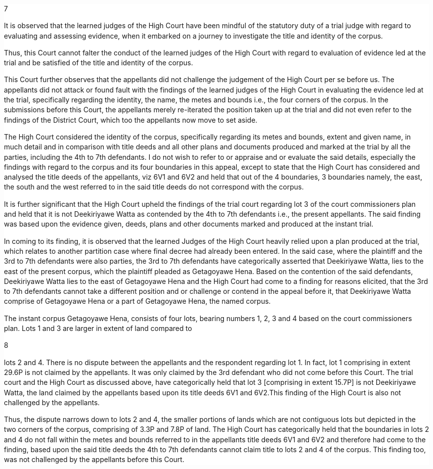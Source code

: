 7

It is observed that the learned judges of the High Court have been mindful of the statutory duty of a trial judge with regard to evaluating and assessing evidence, when it embarked on a journey to investigate the title and identity of the corpus.

Thus, this Court cannot falter the conduct of the learned judges of the High Court with regard to evaluation of evidence led at the trial and be satisfied of the title and identity of the corpus.

This Court further observes that the appellants did not challenge the judgement of the High Court per se before us. The appellants did not attack or found fault with the findings of the learned judges of the High Court in evaluating the evidence led at the trial, specifically regarding the identity, the name, the metes and bounds i.e., the four corners of the corpus. In the submissions before this Court, the appellants merely re-iterated the position taken up at the trial and did not even refer to the findings of the District Court, which too the appellants now move to set aside.

The High Court considered the identity of the corpus, specifically regarding its metes and bounds, extent and given name, in much detail and in comparison with title deeds and all other plans and documents produced and marked at the trial by all the parties, including the 4th to 7th defendants. I do not wish to refer to or appraise and or evaluate the said details, especially the findings with regard to the corpus and its four boundaries in this appeal, except to state that the High Court has considered and analysed the title deeds of the appellants, viz 6V1 and 6V2 and held that out of the 4 boundaries, 3 boundaries namely, the east, the south and the west referred to in the said title deeds do not correspond with the corpus.

It is further significant that the High Court upheld the findings of the trial court regarding lot 3 of the court commissioners plan and held that it is not Deekiriyawe Watta as contended by the 4th to 7th defendants i.e., the present appellants. The said finding was based upon the evidence given, deeds, plans and other documents marked and produced at the instant trial.

In coming to its finding, it is observed that the learned Judges of the High Court heavily relied upon a plan produced at the trial, which relates to another partition case where final decree had already been entered. In the said case, where the plaintiff and the 3rd to 7th defendants were also parties, the 3rd to 7th defendants have categorically asserted that Deekiriyawe Watta, lies to the east of the present corpus, which the plaintiff pleaded as Getagoyawe Hena. Based on the contention of the said defendants, Deekiriyawe Watta lies to the east of Getagoyawe Hena and the High Court had come to a finding for reasons elicited, that the 3rd to 7th defendants cannot take a different position and or challenge or contend in the appeal before it, that Deekiriyawe Watta comprise of Getagoyawe Hena or a part of Getagoyawe Hena, the named corpus.

The instant corpus Getagoyawe Hena, consists of four lots, bearing numbers 1, 2, 3 and 4 based on the court commissioners plan. Lots 1 and 3 are larger in extent of land compared to

8

lots 2 and 4. There is no dispute between the appellants and the respondent regarding lot 1. In fact, lot 1 comprising in extent 29.6P is not claimed by the appellants. It was only claimed by the 3rd defendant who did not come before this Court. The trial court and the High Court as discussed above, have categorically held that lot 3 [comprising in extent 15.7P] is not Deekiriyawe Watta, the land claimed by the appellants based upon its title deeds 6V1 and 6V2.This finding of the High Court is also not challenged by the appellants.

Thus, the dispute narrows down to lots 2 and 4, the smaller portions of lands which are not contiguous lots but depicted in the two corners of the corpus, comprising of 3.3P and 7.8P of land. The High Court has categorically held that the boundaries in lots 2 and 4 do not fall within the metes and bounds referred to in the appellants title deeds 6V1 and 6V2 and therefore had come to the finding, based upon the said title deeds the 4th to 7th defendants cannot claim title to lots 2 and 4 of the corpus. This finding too, was not challenged by the appellants before this Court.
